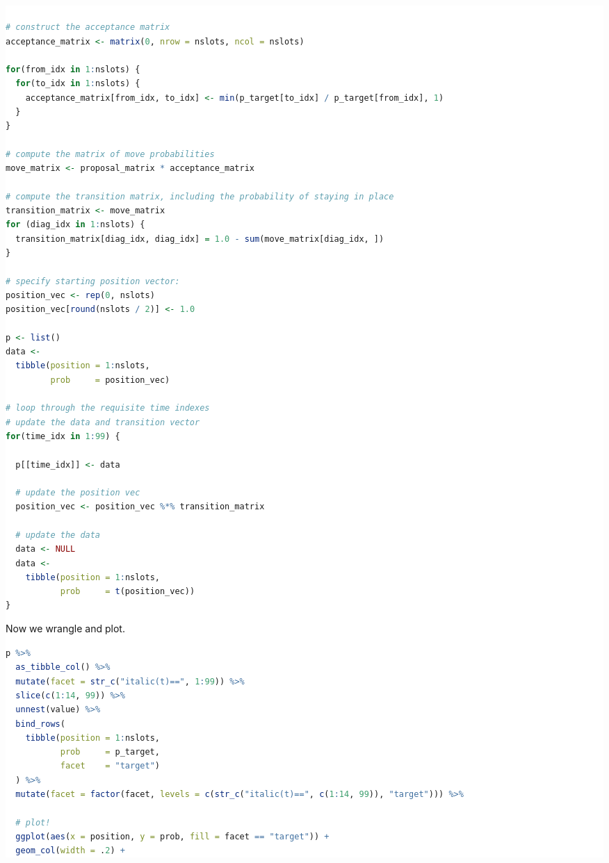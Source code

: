```r

# construct the acceptance matrix
acceptance_matrix <- matrix(0, nrow = nslots, ncol = nslots)

for(from_idx in 1:nslots) {
  for(to_idx in 1:nslots) {
    acceptance_matrix[from_idx, to_idx] <- min(p_target[to_idx] / p_target[from_idx], 1)
  }
}

# compute the matrix of move probabilities
move_matrix <- proposal_matrix * acceptance_matrix

# compute the transition matrix, including the probability of staying in place
transition_matrix <- move_matrix
for (diag_idx in 1:nslots) {
  transition_matrix[diag_idx, diag_idx] = 1.0 - sum(move_matrix[diag_idx, ])
}

# specify starting position vector:
position_vec <- rep(0, nslots)
position_vec[round(nslots / 2)] <- 1.0

p <- list()
data <- 
  tibble(position = 1:nslots, 
         prob     = position_vec)

# loop through the requisite time indexes
# update the data and transition vector
for(time_idx in 1:99) {
  
  p[[time_idx]] <- data
  
  # update the position vec
  position_vec <- position_vec %*% transition_matrix
  
  # update the data
  data <- NULL 
  data <- 
    tibble(position = 1:nslots, 
           prob     = t(position_vec))
}
```

Now we wrangle and plot.


```r
p %>% 
  as_tibble_col() %>% 
  mutate(facet = str_c("italic(t)==", 1:99)) %>% 
  slice(c(1:14, 99)) %>% 
  unnest(value) %>% 
  bind_rows(
    tibble(position = 1:nslots, 
           prob     = p_target, 
           facet    = "target")
  ) %>% 
  mutate(facet = factor(facet, levels = c(str_c("italic(t)==", c(1:14, 99)), "target"))) %>% 
  
  # plot!
  ggplot(aes(x = position, y = prob, fill = facet == "target")) +
  geom_col(width = .2) +
```

[^2]: We will get a proper introduction to the binomial probability distribution in [Section 11.1.2][With intention to fix $N$.].
